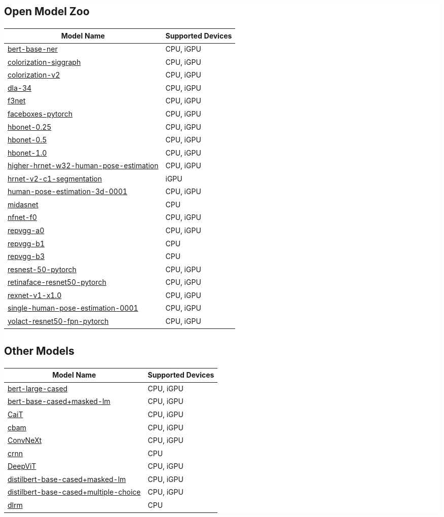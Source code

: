 ## Open Model Zoo
| Model Name | Supported Devices |
|---|---|
| [bert-base-ner](https://github.com/openvinotoolkit/open_model_zoo/tree/master/models/public/bert-base-ner)  | CPU, iGPU |
| [colorization-siggraph](https://github.com/openvinotoolkit/open_model_zoo/tree/master/models/public/colorization-siggraph)  | CPU, iGPU |
| [colorization-v2](https://github.com/openvinotoolkit/open_model_zoo/tree/master/models/public/colorization-v2)  | CPU, iGPU |
| [dla-34](https://github.com/openvinotoolkit/open_model_zoo/tree/master/models/public/dla-34)  | CPU, iGPU |
| [f3net](https://github.com/openvinotoolkit/open_model_zoo/tree/master/models/public/f3net)  | CPU, iGPU |
| [faceboxes-pytorch](https://github.com/openvinotoolkit/open_model_zoo/tree/master/models/public/faceboxes-pytorch)  | CPU, iGPU |
| [hbonet-0.25](https://github.com/openvinotoolkit/open_model_zoo/tree/master/models/public/hbonet-0.25)  | CPU, iGPU |
| [hbonet-0.5](https://docs.openvino.ai/2021.3/omz_models_model_hbonet_0_5.html)  | CPU, iGPU |
| [hbonet-1.0](https://github.com/openvinotoolkit/open_model_zoo/tree/master/models/public/hbonet-1.0)  | CPU, iGPU |
| [higher-hrnet-w32-human-pose-estimation](https://github.com/openvinotoolkit/open_model_zoo/tree/master/models/public/higher-hrnet-w32-human-pose-estimation)  | CPU, iGPU |
| [hrnet-v2-c1-segmentation](https://github.com/openvinotoolkit/open_model_zoo/tree/master/models/public/hrnet-v2-c1-segmentation) | iGPU |
| [human-pose-estimation-3d-0001](https://github.com/openvinotoolkit/open_model_zoo/tree/master/models/public/human-pose-estimation-3d-0001)  | CPU, iGPU |
| [midasnet](https://github.com/openvinotoolkit/open_model_zoo/tree/master/models/public/midasnet)  | CPU |
| [nfnet-f0](https://github.com/openvinotoolkit/open_model_zoo/tree/master/models/public/nfnet-f0)  | CPU, iGPU |
| [repvgg-a0](https://github.com/openvinotoolkit/open_model_zoo/tree/master/models/public/repvgg-a0)  | CPU, iGPU |
| [repvgg-b1](https://github.com/openvinotoolkit/open_model_zoo/tree/master/models/public/repvgg-b1)  | CPU |
| [repvgg-b3](https://github.com/openvinotoolkit/open_model_zoo/tree/master/models/public/repvgg-b3)  | CPU |
| [resnest-50-pytorch](https://github.com/openvinotoolkit/open_model_zoo/tree/master/models/public/resnest-50-pytorch)  | CPU, iGPU |
| [retinaface-resnet50-pytorch](https://github.com/openvinotoolkit/open_model_zoo/tree/master/models/public/retinaface-resnet50-pytorch)  | CPU, iGPU |
| [rexnet-v1-x1.0](https://github.com/openvinotoolkit/open_model_zoo/tree/master/models/public/rexnet-v1-x1.0)  | CPU, iGPU |
| [single-human-pose-estimation-0001](https://github.com/openvinotoolkit/open_model_zoo/tree/master/models/public/single-human-pose-estimation-0001)  | CPU, iGPU |
| [yolact-resnet50-fpn-pytorch](https://github.com/openvinotoolkit/open_model_zoo/tree/master/models/public/yolact-resnet50-fpn-pytorch)  | CPU, iGPU |

## Other Models
| Model Name | Supported Devices |
|---|---|
| [bert-large-cased](https://huggingface.co/bert-large-cased?text=Paris+is+the+%5BMASK%5D+of+France.)  | CPU, iGPU |
| [bert-base-cased+masked-lm](https://huggingface.co/bert-base-cased?text=Paris+is+the+%5BMASK%5D+of+France.)  | CPU, iGPU |
| [CaiT](https://github.com/eriklindernoren/PyTorch-YOLOv3)  | CPU, iGPU |
| [cbam](https://github.com/Jongchan/attention-module/blob/master/MODELS/cbam.py)  | CPU, iGPU |
| [ConvNeXt](https://github.com/facebookresearch/ConvNeXt)  | CPU, iGPU |
| [crnn](https://github.com/meijieru/crnn.pytorch/blob/master/models/crnn.py)  | CPU |
| [DeepViT](https://github.com/lucidrains/vit-pytorch#deep-vit)  | CPU, iGPU |
| [distilbert-base-cased+masked-lm](https://github.com/huggingface/transformers.git)  | CPU, iGPU |
| [distilbert-base-cased+multiple-choice](https://github.com/huggingface/transformers.git)  | CPU, iGPU |
| [dlrm](https://github.com/facebookresearch/dlrm)  | CPU |